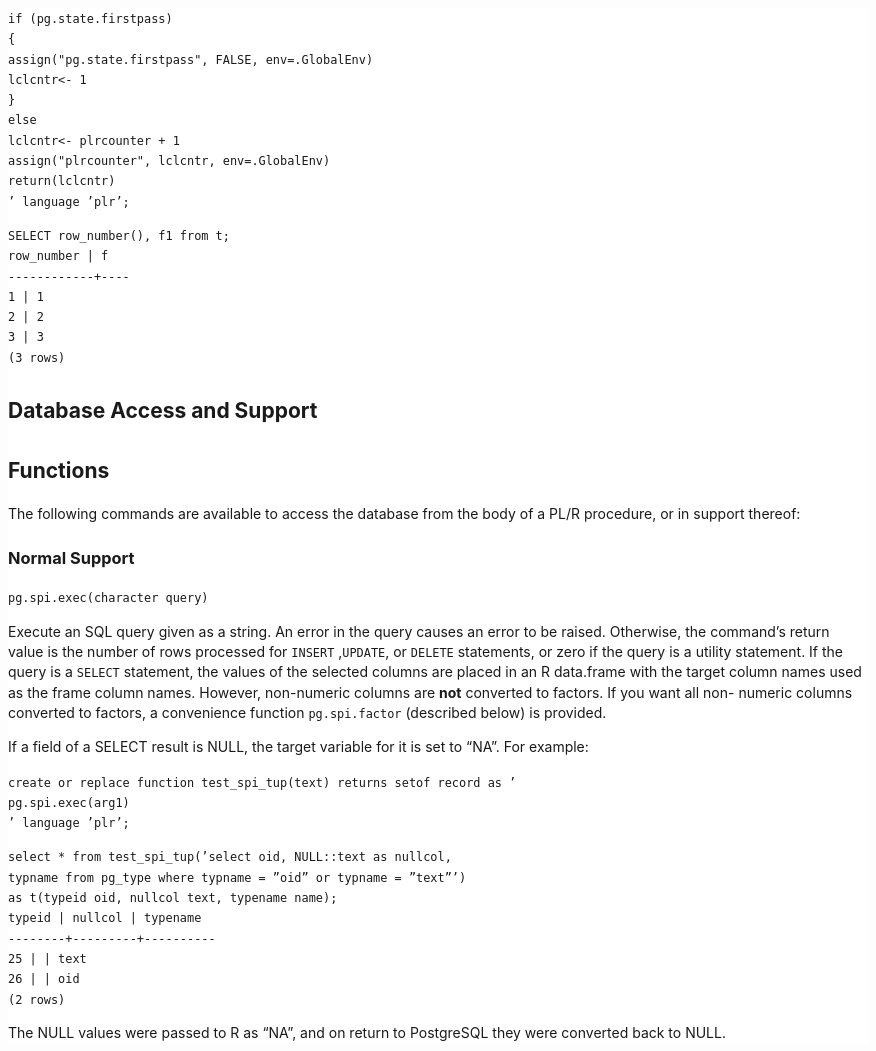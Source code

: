 ```postgresql
if (pg.state.firstpass)
{
assign("pg.state.firstpass", FALSE, env=.GlobalEnv)
lclcntr<- 1
}
else
lclcntr<- plrcounter + 1
assign("plrcounter", lclcntr, env=.GlobalEnv)
return(lclcntr)
’ language ’plr’;
```
```postgresql
SELECT row_number(), f1 from t;
row_number | f
------------+----
1 | 1
2 | 2
3 | 3
(3 rows)
```



## Database Access and Support <a name='database-access'></a>

## Functions

The following commands are available to access the database from the body of a PL/R procedure, or in
support thereof:

### Normal Support <a name='normal-support'></a>

`pg.spi.exec(character query)`

Execute an SQL query given as a string. An error in the query causes an error to be raised. Otherwise,
the command’s return value is the number of rows processed for `INSERT` ,`UPDATE`, or `DELETE`
statements, or zero if the query is a utility statement. If the query is a `SELECT` statement, the values of
the selected columns are placed in an R data.frame with the target column names used as the frame
column names. However, non-numeric columns are **not** converted to factors. If you want all non-
numeric columns converted to factors, a convenience function `pg.spi.factor` (described below)
is provided.

If a field of a SELECT result is NULL, the target variable for it is set to “NA”. For example:

```postgresql
create or replace function test_spi_tup(text) returns setof record as ’
pg.spi.exec(arg1)
’ language ’plr’;
```
```postgresql
select * from test_spi_tup(’select oid, NULL::text as nullcol,
typname from pg_type where typname = ”oid” or typname = ”text”’)
as t(typeid oid, nullcol text, typename name);
typeid | nullcol | typename
--------+---------+----------
25 | | text
26 | | oid
(2 rows)
```
The NULL values were passed to R as “NA”, and on return to PostgreSQL they were converted back to NULL.
